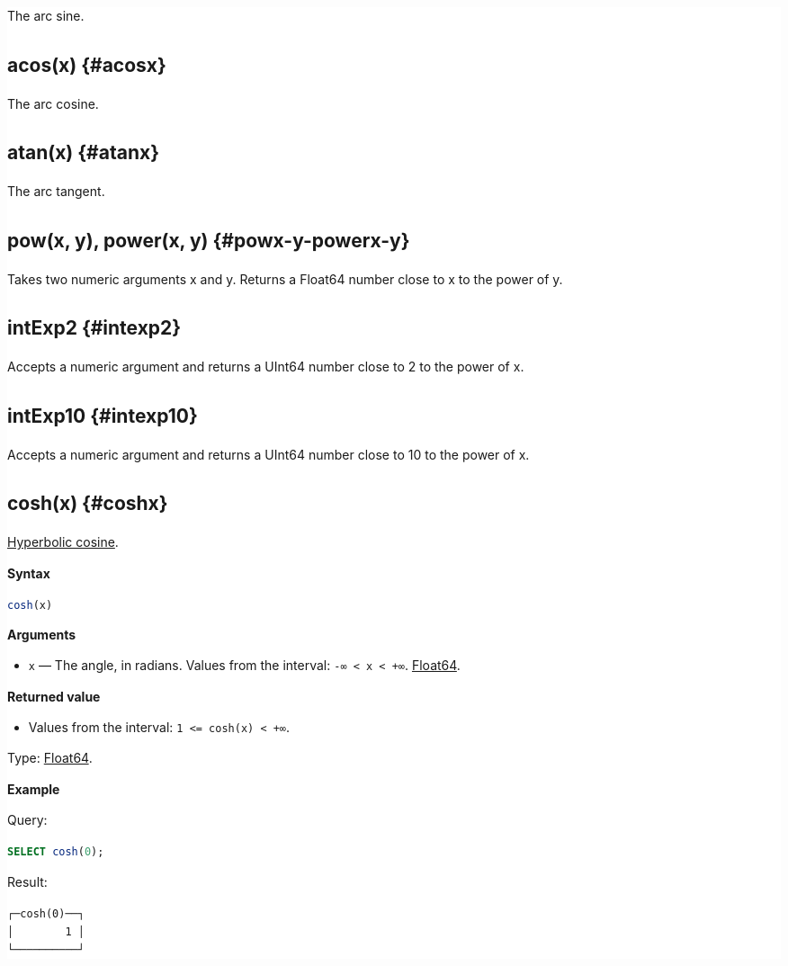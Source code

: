 The arc sine.

## acos(x) {#acosx}

The arc cosine.

## atan(x) {#atanx}

The arc tangent.

## pow(x, y), power(x, y) {#powx-y-powerx-y}

Takes two numeric arguments x and y. Returns a Float64 number close to x to the power of y.

## intExp2 {#intexp2}

Accepts a numeric argument and returns a UInt64 number close to 2 to the power of x.

## intExp10 {#intexp10}

Accepts a numeric argument and returns a UInt64 number close to 10 to the power of x.

## cosh(x) {#coshx}

[Hyperbolic cosine](https://in.mathworks.com/help/matlab/ref/cosh.html).

**Syntax**

``` sql
cosh(x)
```

**Arguments**

-   `x` — The angle, in radians. Values from the interval: `-∞ < x < +∞`. [Float64](../../sql-reference/data-types/float.md#float32-float64).

**Returned value**

-   Values from the interval: `1 <= cosh(x) < +∞`.

Type: [Float64](../../sql-reference/data-types/float.md#float32-float64).

**Example**

Query:

``` sql
SELECT cosh(0);
```

Result:

``` text
┌─cosh(0)──┐
│        1 │
└──────────┘
```
